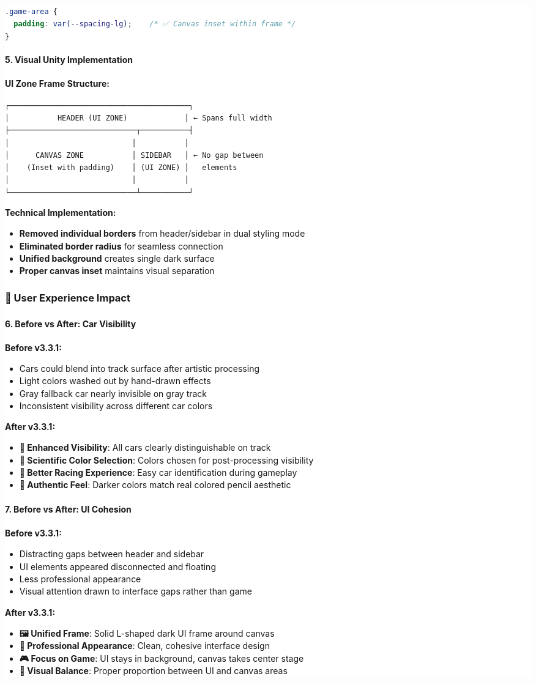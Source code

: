 ```css
.game-area {
  padding: var(--spacing-lg);    /* ✅ Canvas inset within frame */
}
```

#### **5. Visual Unity Implementation**

**UI Zone Frame Structure:**
```
┌─────────────────────────────────────────┐
│           HEADER (UI ZONE)             │ ← Spans full width
├─────────────────────────────┬───────────┤
│                            │           │
│      CANVAS ZONE           │ SIDEBAR   │ ← No gap between
│    (Inset with padding)    │ (UI ZONE) │   elements
│                            │           │
└─────────────────────────────┴───────────┘
```

**Technical Implementation:**
- **Removed individual borders** from header/sidebar in dual styling mode
- **Eliminated border radius** for seamless connection
- **Unified background** creates single dark surface
- **Proper canvas inset** maintains visual separation

### **🎯 User Experience Impact**

#### **6. Before vs After: Car Visibility**

**Before v3.3.1:**
- Cars could blend into track surface after artistic processing
- Light colors washed out by hand-drawn effects
- Gray fallback car nearly invisible on gray track
- Inconsistent visibility across different car colors

**After v3.3.1:**
- **🎨 Enhanced Visibility**: All cars clearly distinguishable on track
- **🎯 Scientific Color Selection**: Colors chosen for post-processing visibility
- **🏁 Better Racing Experience**: Easy car identification during gameplay
- **🎪 Authentic Feel**: Darker colors match real colored pencil aesthetic

#### **7. Before vs After: UI Cohesion**

**Before v3.3.1:**
- Distracting gaps between header and sidebar
- UI elements appeared disconnected and floating
- Less professional appearance
- Visual attention drawn to interface gaps rather than game

**After v3.3.1:**
- **🖼️ Unified Frame**: Solid L-shaped dark UI frame around canvas
- **💼 Professional Appearance**: Clean, cohesive interface design
- **🎮 Focus on Game**: UI stays in background, canvas takes center stage
- **📐 Visual Balance**: Proper proportion between UI and canvas areas
